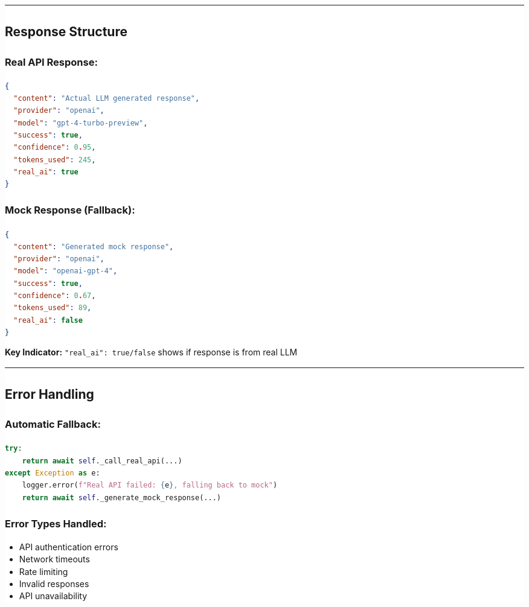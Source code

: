 
---

## Response Structure

### Real API Response:
```json
{
  "content": "Actual LLM generated response",
  "provider": "openai",
  "model": "gpt-4-turbo-preview",
  "success": true,
  "confidence": 0.95,
  "tokens_used": 245,
  "real_ai": true
}
```

### Mock Response (Fallback):
```json
{
  "content": "Generated mock response",
  "provider": "openai",
  "model": "openai-gpt-4",
  "success": true,
  "confidence": 0.67,
  "tokens_used": 89,
  "real_ai": false
}
```

**Key Indicator:** `"real_ai": true/false` shows if response is from real LLM

---

## Error Handling

### Automatic Fallback:
```python
try:
    return await self._call_real_api(...)
except Exception as e:
    logger.error(f"Real API failed: {e}, falling back to mock")
    return await self._generate_mock_response(...)
```

### Error Types Handled:
- API authentication errors
- Network timeouts
- Rate limiting
- Invalid responses
- API unavailability
